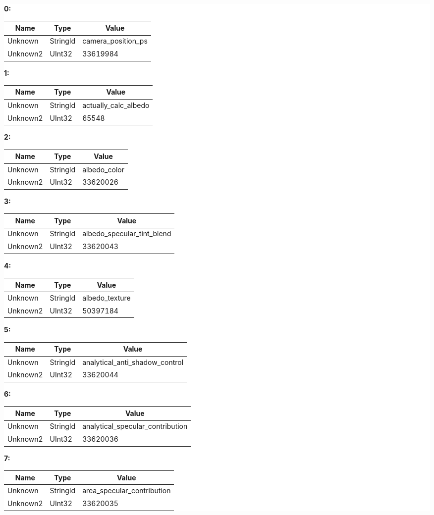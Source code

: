 
**0:**

Name	| Type	| Value
---	|---	|---	|
Unknown	|StringId	|camera_position_ps
Unknown2	|UInt32	|33619984


**1:**

Name	| Type	| Value
---	|---	|---	|
Unknown	|StringId	|actually_calc_albedo
Unknown2	|UInt32	|65548


**2:**

Name	| Type	| Value
---	|---	|---	|
Unknown	|StringId	|albedo_color
Unknown2	|UInt32	|33620026


**3:**

Name	| Type	| Value
---	|---	|---	|
Unknown	|StringId	|albedo_specular_tint_blend
Unknown2	|UInt32	|33620043


**4:**

Name	| Type	| Value
---	|---	|---	|
Unknown	|StringId	|albedo_texture
Unknown2	|UInt32	|50397184


**5:**

Name	| Type	| Value
---	|---	|---	|
Unknown	|StringId	|analytical_anti_shadow_control
Unknown2	|UInt32	|33620044


**6:**

Name	| Type	| Value
---	|---	|---	|
Unknown	|StringId	|analytical_specular_contribution
Unknown2	|UInt32	|33620036


**7:**

Name	| Type	| Value
---	|---	|---	|
Unknown	|StringId	|area_specular_contribution
Unknown2	|UInt32	|33620035
